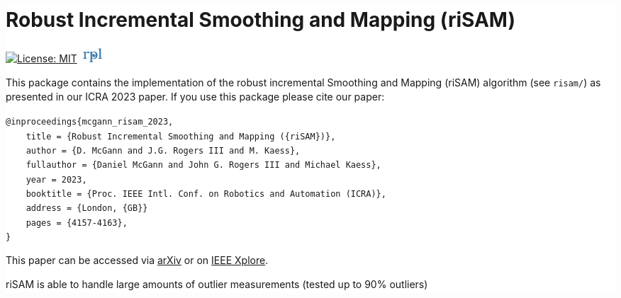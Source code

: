 # Robust Incremental Smoothing and Mapping (riSAM)

 [![License: MIT](https://img.shields.io/badge/License-MIT-yellow.svg)](https://opensource.org/licenses/MIT)  &nbsp;[<img src="media/rpl.png" height=20px>](https://rpl.ri.cmu.edu/)

This package contains the implementation of the robust incremental Smoothing and Mapping (riSAM) algorithm (see `risam/`) as presented in our ICRA 2023 paper. If you use this package please cite our paper:

```
@inproceedings{mcgann_risam_2023, 
    title = {Robust Incremental Smoothing and Mapping ({riSAM})},
    author = {D. McGann and J.G. Rogers III and M. Kaess},
    fullauthor = {Daniel McGann and John G. Rogers III and Michael Kaess},
    year = 2023,
    booktitle = {Proc. IEEE Intl. Conf. on Robotics and Automation (ICRA)},
    address = {London, {GB}}
    pages = {4157-4163},
}
```

This paper can be accessed via [arXiv](https://arxiv.org/abs/2209.14359) or on [IEEE Xplore](https://ieeexplore.ieee.org/document/10161438).

riSAM is able to handle large amounts of outlier measurements (tested up to 90% outliers)
<p align="center">